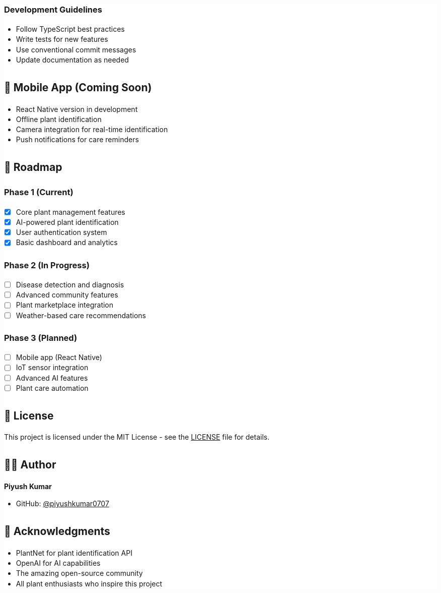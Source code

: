 ### Development Guidelines
- Follow TypeScript best practices
- Write tests for new features
- Use conventional commit messages
- Update documentation as needed

## 📱 Mobile App (Coming Soon)
- React Native version in development
- Offline plant identification
- Camera integration for real-time identification
- Push notifications for care reminders

## 🎯 Roadmap

### Phase 1 (Current)
- [x] Core plant management features
- [x] AI-powered plant identification
- [x] User authentication system
- [x] Basic dashboard and analytics

### Phase 2 (In Progress)  
- [ ] Disease detection and diagnosis
- [ ] Advanced community features
- [ ] Plant marketplace integration
- [ ] Weather-based care recommendations

### Phase 3 (Planned)
- [ ] Mobile app (React Native)
- [ ] IoT sensor integration
- [ ] Advanced AI features
- [ ] Plant care automation

## 📄 License

This project is licensed under the MIT License - see the [LICENSE](LICENSE) file for details.

## 👨‍💻 Author

**Piyush Kumar**
- GitHub: [@piyushkumar0707](https://github.com/piyushkumar0707)

## 🙏 Acknowledgments

- PlantNet for plant identification API
- OpenAI for AI capabilities
- The amazing open-source community
- All plant enthusiasts who inspire this project
